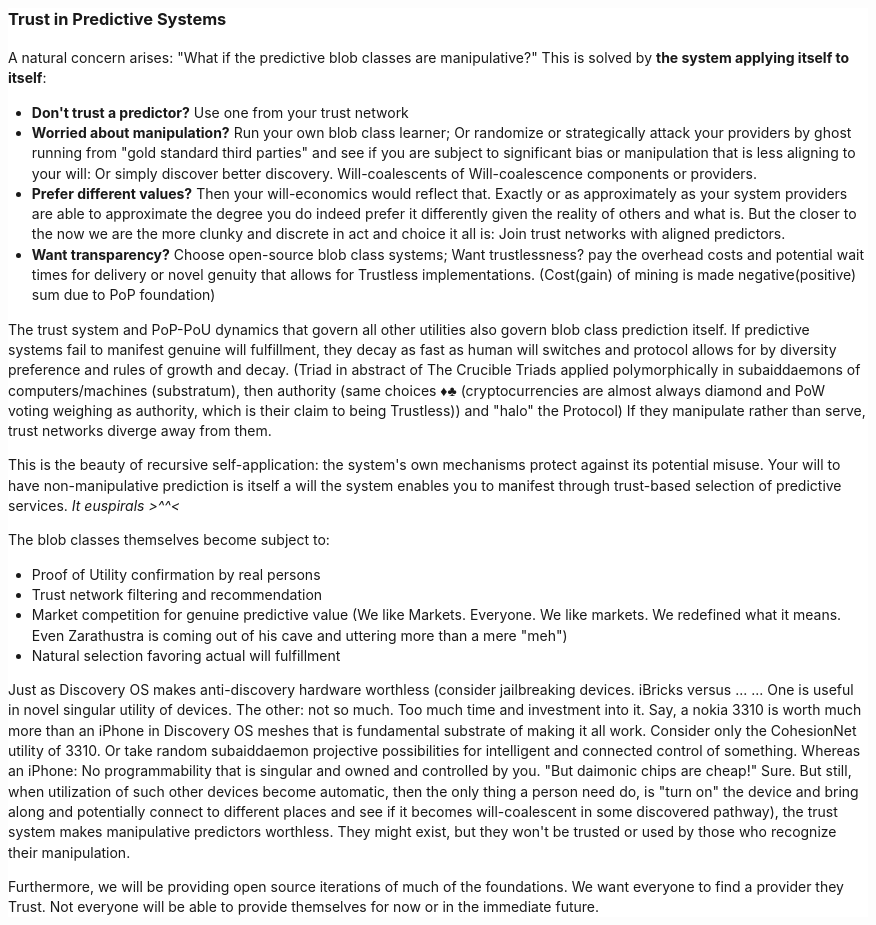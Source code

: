 ### Trust in Predictive Systems

A natural concern arises: "What if the predictive blob classes are manipulative?" This is solved by **the system applying itself to itself**:

- **Don't trust a predictor?** Use one from your trust network
- **Worried about manipulation?** Run your own blob class learner; Or randomize or strategically attack your providers by ghost running from "gold standard third parties" and see if you are subject to significant bias or manipulation that is less aligning to your will: Or simply discover better discovery. Will-coalescents of Will-coalescence components or providers.
- **Prefer different values?** Then your will-economics would reflect that. Exactly or as approximately as your system providers are able to approximate the degree you do indeed prefer it differently given the reality of others and what is. But the closer to the now we are the more clunky and discrete in act and choice it all is: Join trust networks with aligned predictors.
- **Want transparency?** Choose open-source blob class systems; Want trustlessness? pay the overhead costs and potential wait times for delivery or novel genuity that allows for Trustless implementations. (Cost(gain) of mining is made negative(positive) sum due to PoP foundation)

The trust system and PoP-PoU dynamics that govern all other utilities also govern blob class prediction itself. If predictive systems fail to manifest genuine will fulfillment, they decay as fast as human will switches and protocol allows for by diversity preference and rules of growth and decay. (Triad in abstract of The Crucible Triads applied polymorphically in subaiddaemons of computers/machines (substratum), then authority (same choices ♦♣ (cryptocurrencies are almost always diamond and PoW voting weighing as authority, which is their claim to being Trustless)) and "halo" the Protocol) If they manipulate rather than serve, trust networks diverge away from them. 

This is the beauty of recursive self-application: the system's own mechanisms protect against its potential misuse. Your will to have non-manipulative prediction is itself a will the system enables you to manifest through trust-based selection of predictive services.
*It euspirals >^^<*

The blob classes themselves become subject to:
- Proof of Utility confirmation by real persons
- Trust network filtering and recommendation
- Market competition for genuine predictive value (We like Markets. Everyone. We like markets. We redefined what it means. Even Zarathustra is coming out of his cave and uttering more than a mere "meh")
- Natural selection favoring actual will fulfillment

Just as Discovery OS makes anti-discovery hardware worthless (consider jailbreaking devices. iBricks versus ... ... One is useful in novel singular utility of devices. The other: not so much. Too much time and investment into it. Say, a nokia 3310 is worth much more than an iPhone in Discovery OS meshes that is fundamental substrate of making it all work. Consider only the CohesionNet utility of 3310. Or take random subaiddaemon projective possibilities for intelligent and connected control of something. Whereas an iPhone: No programmability that is singular and owned and controlled by you. "But daimonic chips are cheap!" Sure. But still, when utilization of such other devices become automatic, then the only thing a person need do, is "turn on" the device and bring along and potentially connect to different places and see if it becomes will-coalescent in some discovered pathway), the trust system makes manipulative predictors worthless. They might exist, but they won't be trusted or used by those who recognize their manipulation.

Furthermore, we will be providing open source iterations of much of the foundations. We want everyone to find a provider they Trust. Not everyone will be able to provide themselves for now or in the immediate future.
